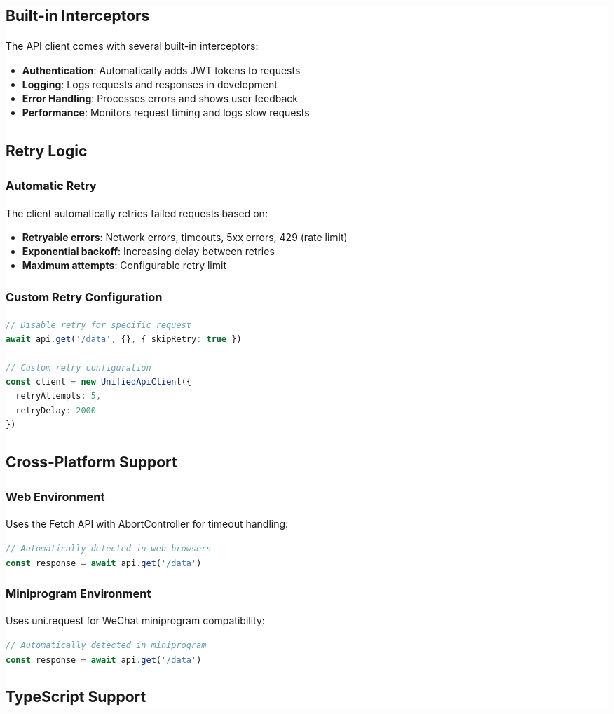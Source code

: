## Built-in Interceptors

The API client comes with several built-in interceptors:

- **Authentication**: Automatically adds JWT tokens to requests
- **Logging**: Logs requests and responses in development
- **Error Handling**: Processes errors and shows user feedback
- **Performance**: Monitors request timing and logs slow requests

## Retry Logic

### Automatic Retry

The client automatically retries failed requests based on:

- **Retryable errors**: Network errors, timeouts, 5xx errors, 429 (rate limit)
- **Exponential backoff**: Increasing delay between retries
- **Maximum attempts**: Configurable retry limit

### Custom Retry Configuration

```typescript
// Disable retry for specific request
await api.get('/data', {}, { skipRetry: true })

// Custom retry configuration
const client = new UnifiedApiClient({
  retryAttempts: 5,
  retryDelay: 2000
})
```

## Cross-Platform Support

### Web Environment

Uses the Fetch API with AbortController for timeout handling:

```typescript
// Automatically detected in web browsers
const response = await api.get('/data')
```

### Miniprogram Environment

Uses uni.request for WeChat miniprogram compatibility:

```typescript
// Automatically detected in miniprogram
const response = await api.get('/data')
```

## TypeScript Support
